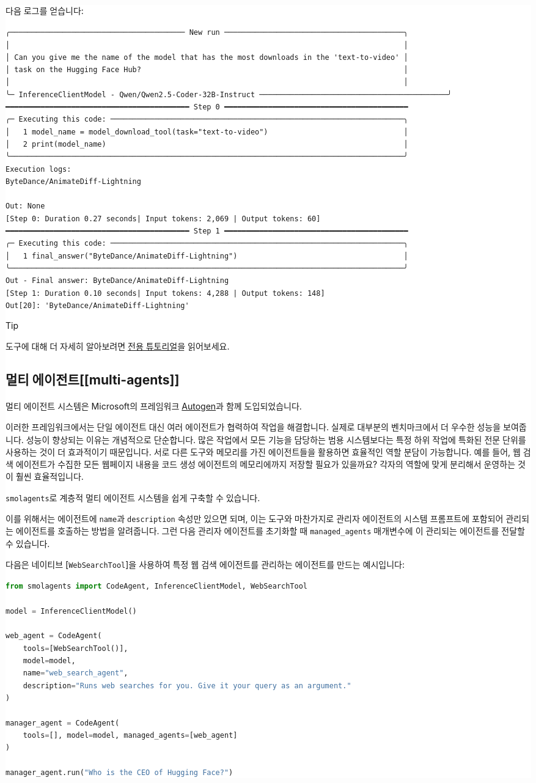 다음 로그를 얻습니다:
```text
╭──────────────────────────────────────── New run ─────────────────────────────────────────╮
│                                                                                          │
│ Can you give me the name of the model that has the most downloads in the 'text-to-video' │
│ task on the Hugging Face Hub?                                                            │
│                                                                                          │
╰─ InferenceClientModel - Qwen/Qwen2.5-Coder-32B-Instruct ───────────────────────────────────────────╯
━━━━━━━━━━━━━━━━━━━━━━━━━━━━━━━━━━━━━━━━━━ Step 0 ━━━━━━━━━━━━━━━━━━━━━━━━━━━━━━━━━━━━━━━━━━
╭─ Executing this code: ───────────────────────────────────────────────────────────────────╮
│   1 model_name = model_download_tool(task="text-to-video")                               │
│   2 print(model_name)                                                                    │
╰──────────────────────────────────────────────────────────────────────────────────────────╯
Execution logs:
ByteDance/AnimateDiff-Lightning

Out: None
[Step 0: Duration 0.27 seconds| Input tokens: 2,069 | Output tokens: 60]
━━━━━━━━━━━━━━━━━━━━━━━━━━━━━━━━━━━━━━━━━━ Step 1 ━━━━━━━━━━━━━━━━━━━━━━━━━━━━━━━━━━━━━━━━━━
╭─ Executing this code: ───────────────────────────────────────────────────────────────────╮
│   1 final_answer("ByteDance/AnimateDiff-Lightning")                                      │
╰──────────────────────────────────────────────────────────────────────────────────────────╯
Out - Final answer: ByteDance/AnimateDiff-Lightning
[Step 1: Duration 0.10 seconds| Input tokens: 4,288 | Output tokens: 148]
Out[20]: 'ByteDance/AnimateDiff-Lightning'
```

> [!TIP]
> 도구에 대해 더 자세히 알아보려면 [전용 튜토리얼](./tutorials/tools#what-is-a-tool-and-how-to-build-one)을 읽어보세요.

## 멀티 에이전트[[multi-agents]]

멀티 에이전트 시스템은 Microsoft의 프레임워크 [Autogen](https://huggingface.co/papers/2308.08155)과 함께 도입되었습니다.

이러한 프레임워크에서는 단일 에이전트 대신 여러 에이전트가 협력하여 작업을 해결합니다.
실제로 대부분의 벤치마크에서 더 우수한 성능을 보여줍니다. 성능이 향상되는 이유는 개념적으로 단순합니다. 많은 작업에서 모든 기능을 담당하는 범용 시스템보다는 특정 하위 작업에 특화된 전문 단위를 사용하는 것이 더 효과적이기 때문입니다. 서로 다른 도구와 메모리를 가진 에이전트들을 활용하면 효율적인 역할 분담이 가능합니다. 예를 들어, 웹 검색 에이전트가 수집한 모든 웹페이지 내용을 코드 생성 에이전트의 메모리에까지 저장할 필요가 있을까요? 각자의 역할에 맞게 분리해서 운영하는 것이 훨씬 효율적입니다.

`smolagents`로 계층적 멀티 에이전트 시스템을 쉽게 구축할 수 있습니다.

이를 위해서는 에이전트에 `name`과 `description` 속성만 있으면 되며, 이는 도구와 마찬가지로 관리자 에이전트의 시스템 프롬프트에 포함되어 관리되는 에이전트를 호출하는 방법을 알려줍니다.
그런 다음 관리자 에이전트를 초기화할 때 `managed_agents` 매개변수에 이 관리되는 에이전트를 전달할 수 있습니다.

다음은 네이티브 [`WebSearchTool`]을 사용하여 특정 웹 검색 에이전트를 관리하는 에이전트를 만드는 예시입니다:

```py
from smolagents import CodeAgent, InferenceClientModel, WebSearchTool

model = InferenceClientModel()

web_agent = CodeAgent(
    tools=[WebSearchTool()],
    model=model,
    name="web_search_agent",
    description="Runs web searches for you. Give it your query as an argument."
)

manager_agent = CodeAgent(
    tools=[], model=model, managed_agents=[web_agent]
)

manager_agent.run("Who is the CEO of Hugging Face?")
```
